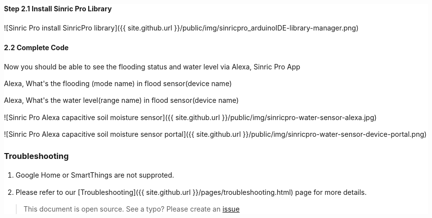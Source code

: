 #### Step 2.1 Install Sinric Pro Library

![Sinric Pro install SinricPro library]({{ site.github.url }}/public/img/sinricpro_arduinoIDE-library-manager.png)

#### 2.2 Complete Code

<script src="https://gist.github.com/kakopappa/6657119c2750c4cc662b674dba04a651.js"></script>
 
Now you should be able to see the flooding status and water level via Alexa, Sinric Pro App

Alexa, What's the flooding (mode name) in flood sensor(device name)

Alexa, What's the water level(range name) in flood sensor(device name)


![Sinric Pro Alexa capacitive soil moisture sensor]({{ site.github.url }}/public/img/sinricpro-water-sensor-alexa.jpg)
 
![Sinric Pro Alexa capacitive soil moisture sensor portal]({{ site.github.url }}/public/img/sinricpro-water-sensor-device-portal.png)
 

### Troubleshooting
1. Google Home or SmartThings are not supproted.

2. Please refer to our [Troubleshooting]({{ site.github.url }}/pages/troubleshooting.html) page for more details.
 
> This document is open source. See a typo? Please create an [issue](https://github.com/sinricpro/help-docs)